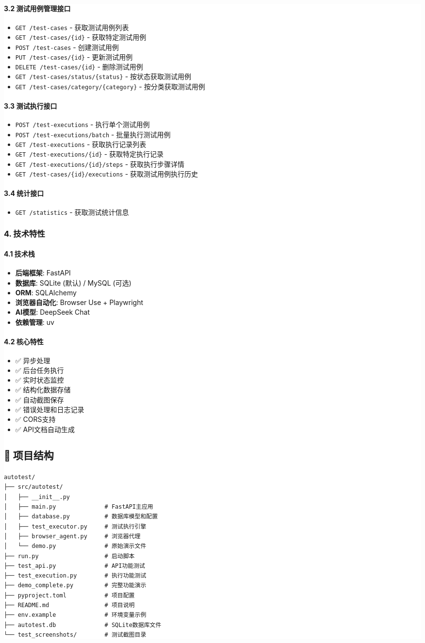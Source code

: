 #### 3.2 测试用例管理接口
- `GET /test-cases` - 获取测试用例列表
- `GET /test-cases/{id}` - 获取特定测试用例
- `POST /test-cases` - 创建测试用例
- `PUT /test-cases/{id}` - 更新测试用例
- `DELETE /test-cases/{id}` - 删除测试用例
- `GET /test-cases/status/{status}` - 按状态获取测试用例
- `GET /test-cases/category/{category}` - 按分类获取测试用例

#### 3.3 测试执行接口
- `POST /test-executions` - 执行单个测试用例
- `POST /test-executions/batch` - 批量执行测试用例
- `GET /test-executions` - 获取执行记录列表
- `GET /test-executions/{id}` - 获取特定执行记录
- `GET /test-executions/{id}/steps` - 获取执行步骤详情
- `GET /test-cases/{id}/executions` - 获取测试用例执行历史

#### 3.4 统计接口
- `GET /statistics` - 获取测试统计信息

### 4. 技术特性

#### 4.1 技术栈
- **后端框架**: FastAPI
- **数据库**: SQLite (默认) / MySQL (可选)
- **ORM**: SQLAlchemy
- **浏览器自动化**: Browser Use + Playwright
- **AI模型**: DeepSeek Chat
- **依赖管理**: uv

#### 4.2 核心特性
- ✅ 异步处理
- ✅ 后台任务执行
- ✅ 实时状态监控
- ✅ 结构化数据存储
- ✅ 自动截图保存
- ✅ 错误处理和日志记录
- ✅ CORS支持
- ✅ API文档自动生成

## 📁 项目结构

```
autotest/
├── src/autotest/
│   ├── __init__.py
│   ├── main.py              # FastAPI主应用
│   ├── database.py          # 数据库模型和配置
│   ├── test_executor.py     # 测试执行引擎
│   ├── browser_agent.py     # 浏览器代理
│   └── demo.py              # 原始演示文件
├── run.py                   # 启动脚本
├── test_api.py              # API功能测试
├── test_execution.py        # 执行功能测试
├── demo_complete.py         # 完整功能演示
├── pyproject.toml           # 项目配置
├── README.md                # 项目说明
├── env.example              # 环境变量示例
├── autotest.db              # SQLite数据库文件
└── test_screenshots/        # 测试截图目录
```
